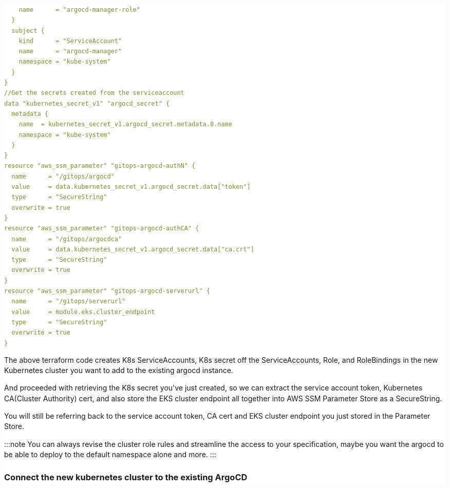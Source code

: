 ```yaml title="argocd.tf"
    name      = "argocd-manager-role"
  }
  subject {
    kind      = "ServiceAccount"
    name      = "argocd-manager"
    namespace = "kube-system"
  }
}
//Get the secrets created from the serviceaccount
data "kubernetes_secret_v1" "argocd_secret" {
  metadata {
    name  = kubernetes_secret_v1.argocd_secret.metadata.0.name
    namespace = "kube-system"
  }
}
resource "aws_ssm_parameter" "gitops-argocd-authN" {
  name      = "/gitops/argocd"
  value     = data.kubernetes_secret_v1.argocd_secret.data["token"]
  type      = "SecureString"
  overwrite = true
}
resource "aws_ssm_parameter" "gitops-argocd-authCA" {
  name      = "/gitops/argocdca"
  value     = data.kubernetes_secret_v1.argocd_secret.data["ca.crt"]
  type      = "SecureString"
  overwrite = true
}
resource "aws_ssm_parameter" "gitops-argocd-serverurl" {
  name      = "/gitops/serverurl"
  value     = module.eks.cluster_endpoint
  type      = "SecureString"
  overwrite = true
}
```

The above terraform code creates K8s ServiceAccounts, K8s secret off the ServiceAccounts, Role, and RoleBindings in the new Kubernetes cluster you want to add to the existing argocd instance.

And proceeded with retrieving the K8s secret you've just created, so we can extract the service account token, Kubernetes CA(Cluster Authority) cert, and also store the EKS cluster endpoint all together into AWS SSM Parameter Store as a SecureString.

You will still be referring back to the service account token, CA cert and EKS cluster endpoint you just stored in the Parameter Store.

:::note
You can always revise the cluster role rules and streamline the access to your specification, maybe you want the argocd to be able to deploy to the default namespace alone and more.
:::

### Connect the new kubernetes cluster to the existing ArgoCD
